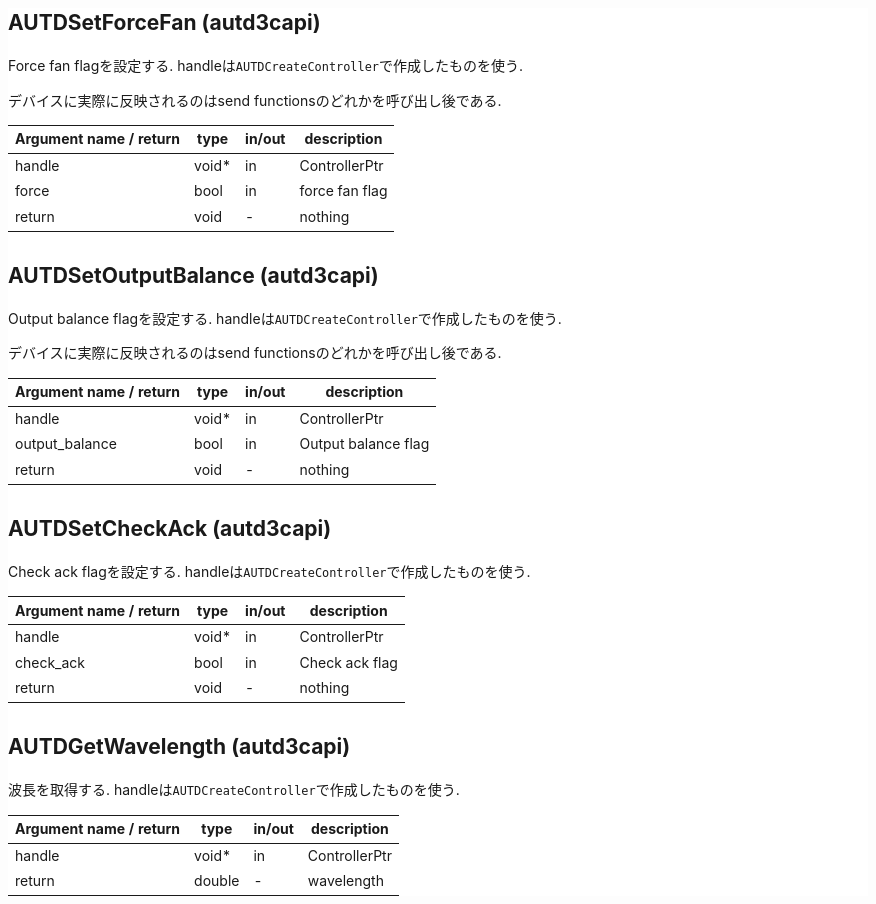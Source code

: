 ##  AUTDSetForceFan (autd3capi)

Force fan flagを設定する.
handleは`AUTDCreateController`で作成したものを使う.

デバイスに実際に反映されるのはsend functionsのどれかを呼び出し後である.

| Argument name / return       | type             | in/out | description                                                                              |
|------------------------------|------------------|--------|-----------------------------------------------------------------------------------------|
| handle                       | void*      | in     | ControllerPtr                                                                           |
| force                        | bool       | in     | force fan flag                                                                          |
| return                       | void       | -      | nothing                                                                                 |

##  AUTDSetOutputBalance (autd3capi)

Output balance flagを設定する.
handleは`AUTDCreateController`で作成したものを使う.

デバイスに実際に反映されるのはsend functionsのどれかを呼び出し後である.

| Argument name / return       | type             | in/out | description                                                                              |
|------------------------------|------------------|--------|-----------------------------------------------------------------------------------------|
| handle                       | void*      | in     | ControllerPtr                                                                           |
| output_balance               | bool       | in     | Output balance flag                                                                     |
| return                       | void       | -      | nothing                                                                                 |

##  AUTDSetCheckAck (autd3capi)

Check ack flagを設定する.
handleは`AUTDCreateController`で作成したものを使う.

| Argument name / return       | type             | in/out | description                                                                              |
|------------------------------|------------------|--------|-----------------------------------------------------------------------------------------|
| handle                       | void*      | in     | ControllerPtr                                                                           |
| check_ack                    | bool       | in     | Check ack flag                                                                          |
| return                       | void       | -      | nothing                                                                                 |

##  AUTDGetWavelength (autd3capi)

波長を取得する. handleは`AUTDCreateController`で作成したものを使う.

| Argument name / return       | type             | in/out | description                                                                              |
|------------------------------|------------------|--------|-----------------------------------------------------------------------------------------|
| handle                       | void*      | in     | ControllerPtr                                                                           |
| return                       | double     | -      | wavelength                                                                              |
